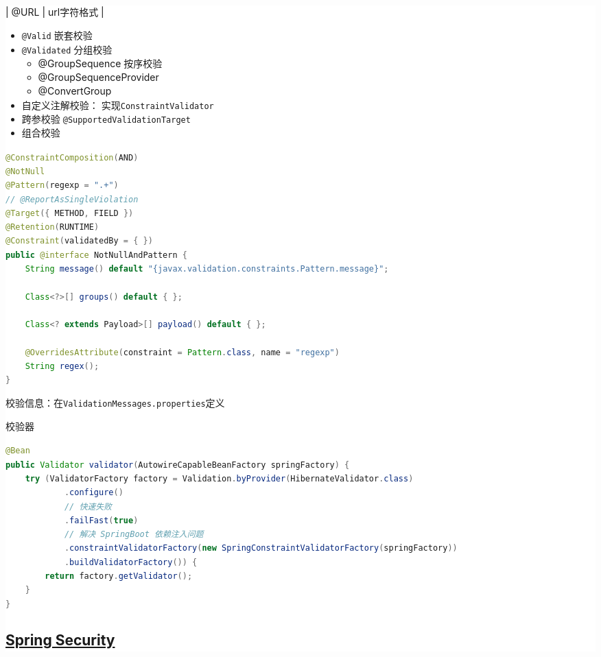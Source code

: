 | @URL | url字符格式 |



- `@Valid` 嵌套校验
- `@Validated` 分组校验
   - @GroupSequence	按序校验
   - @GroupSequenceProvider
   - @ConvertGroup
- 自定义注解校验： 实现`ConstraintValidator`
- 跨参校验	`@SupportedValidationTarget`
- 组合校验
```java
@ConstraintComposition(AND)
@NotNull
@Pattern(regexp = ".+")
// @ReportAsSingleViolation
@Target({ METHOD, FIELD })
@Retention(RUNTIME)
@Constraint(validatedBy = { })
public @interface NotNullAndPattern {
    String message() default "{javax.validation.constraints.Pattern.message}";

    Class<?>[] groups() default { };

    Class<? extends Payload>[] payload() default { };

    @OverridesAttribute(constraint = Pattern.class, name = "regexp")
    String regex();
}
```
校验信息：在`ValidationMessages.properties`定义


校验器
```java
@Bean
public Validator validator(AutowireCapableBeanFactory springFactory) {
    try (ValidatorFactory factory = Validation.byProvider(HibernateValidator.class)
            .configure()
            // 快速失败
            .failFast(true)
            // 解决 SpringBoot 依赖注入问题
            .constraintValidatorFactory(new SpringConstraintValidatorFactory(springFactory))
            .buildValidatorFactory()) {
        return factory.getValidator();
    }
}
```


## [Spring Security](https://docs.spring.io/spring-security/reference/index.html)
